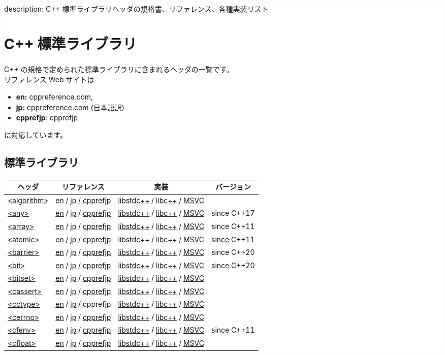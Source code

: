 description: C++ 標準ライブラリヘッダの規格書、リファレンス、各種実装リスト

# C++ 標準ライブラリ

C++ の規格で定められた標準ライブラリに含まれるヘッダの一覧です。  
リファレンス Web サイトは

- **en:** cppreference.com,
- **jp:** cppreference.com (日本語訳)
- **cpprefjp**: cpprefjp

に対応しています。

## 標準ライブラリ

|ヘッダ|リファレンス|実装|バージョン|
|---|---|---|---|
|[&lt;algorithm&gt;](http://eel.is/c++draft/algorithm.syn)|[en](https://en.cppreference.com/w/cpp/header/algorithm) / [jp](https://ja.cppreference.com/w/cpp/header/algorithm) / [cpprefjp](https://cpprefjp.github.io/reference/algorithm.html)|[libstdc++](https://github.com/gcc-mirror/gcc/blob/master/libstdc%2B%2B-v3/include/std/algorithm) / [libc++](https://github.com/llvm/llvm-project/blob/main/libcxx/include/algorithm) / [MSVC](https://github.com/microsoft/STL/blob/main/stl/inc/algorithm)||
|[&lt;any&gt;](http://eel.is/c++draft/any.synop)|[en](https://en.cppreference.com/w/cpp/header/any) / [jp](https://ja.cppreference.com/w/cpp/header/any) / [cpprefjp](https://cpprefjp.github.io/reference/any.html)|[libstdc++](https://github.com/gcc-mirror/gcc/blob/master/libstdc%2B%2B-v3/include/std/any) / [libc++](https://github.com/llvm/llvm-project/blob/main/libcxx/include/any) / [MSVC](https://github.com/microsoft/STL/blob/main/stl/inc/any)|since C++17|
|[&lt;array&gt;](http://eel.is/c++draft/array.syn)|[en](https://en.cppreference.com/w/cpp/header/array) / [jp](https://ja.cppreference.com/w/cpp/header/array) / [cpprefjp](https://cpprefjp.github.io/reference/array.html)|[libstdc++](https://github.com/gcc-mirror/gcc/blob/master/libstdc%2B%2B-v3/include/std/array) / [libc++](https://github.com/llvm/llvm-project/blob/main/libcxx/include/array) / [MSVC](https://github.com/microsoft/STL/blob/main/stl/inc/array)|since C++11|
|[&lt;atomic&gt;](http://eel.is/c++draft/atomics.syn)|[en](https://en.cppreference.com/w/cpp/header/atomic) / [jp](https://ja.cppreference.com/w/cpp/header/atomic) / [cpprefjp](https://cpprefjp.github.io/reference/atomic.html)|[libstdc++](https://github.com/gcc-mirror/gcc/blob/master/libstdc%2B%2B-v3/include/std/atomic) / [libc++](https://github.com/llvm/llvm-project/blob/main/libcxx/include/atomic) / [MSVC](https://github.com/microsoft/STL/blob/main/stl/inc/atomic)|since C++11|
|[&lt;barrier&gt;](http://eel.is/c++draft/barrier.syn)|[en](https://en.cppreference.com/w/cpp/header/barrier) / [jp](https://ja.cppreference.com/w/cpp/header/barrier) / [cpprefjp](https://cpprefjp.github.io/reference/barrier.html)|[libstdc++](https://github.com/gcc-mirror/gcc/blob/master/libstdc%2B%2B-v3/include/std/barrier) / [libc++](https://github.com/llvm/llvm-project/blob/main/libcxx/include/barrier) / [MSVC](https://github.com/microsoft/STL/blob/main/stl/inc/barrier)|since C++20|
|[&lt;bit&gt;](http://eel.is/c++draft/bit.syn)|[en](https://en.cppreference.com/w/cpp/header/bit) / [jp](https://ja.cppreference.com/w/cpp/header/bit) / [cpprefjp](https://cpprefjp.github.io/reference/bit.html)|[libstdc++](https://github.com/gcc-mirror/gcc/blob/master/libstdc%2B%2B-v3/include/std/bit) / [libc++](https://github.com/llvm/llvm-project/blob/main/libcxx/include/bit) / [MSVC](https://github.com/microsoft/STL/blob/main/stl/inc/bit)|since C++20|
|[&lt;bitset&gt;](http://eel.is/c++draft/bitset.syn)|[en](https://en.cppreference.com/w/cpp/header/bitset) / [jp](https://ja.cppreference.com/w/cpp/header/bitset) / [cpprefjp](https://cpprefjp.github.io/reference/bitset.html)|[libstdc++](https://github.com/gcc-mirror/gcc/blob/master/libstdc%2B%2B-v3/include/std/bitset) / [libc++](https://github.com/llvm/llvm-project/blob/main/libcxx/include/bitset) / [MSVC](https://github.com/microsoft/STL/blob/main/stl/inc/bitset)||
|[&lt;cassert&gt;](http://eel.is/c++draft/cassert.syn)|[en](https://en.cppreference.com/w/cpp/header/cassert) / [jp](https://ja.cppreference.com/w/cpp/header/cassert) / [cpprefjp](https://cpprefjp.github.io/reference/cassert.html)|[libstdc++](https://github.com/gcc-mirror/gcc/blob/master/libstdc%2B%2B-v3/include/c_global/cassert) / [libc++](https://github.com/llvm/llvm-project/blob/main/libcxx/include/cassert) / [MSVC](https://github.com/microsoft/STL/blob/main/stl/inc/cassert)||
|[&lt;cctype&gt;](http://eel.is/c++draft/cctype.syn)|[en](https://en.cppreference.com/w/cpp/header/cctype) / [jp](https://ja.cppreference.com/w/cpp/header/cctype) / cpprefjp|[libstdc++](https://github.com/gcc-mirror/gcc/blob/master/libstdc%2B%2B-v3/include/c_global/cctype) / [libc++](https://github.com/llvm/llvm-project/blob/main/libcxx/include/cctype) / [MSVC](https://github.com/microsoft/STL/blob/main/stl/inc/cctype)||
|[&lt;cerrno&gt;](http://eel.is/c++draft/cerrno.syn)|[en](https://en.cppreference.com/w/cpp/header/cerrno) / [jp](https://ja.cppreference.com/w/cpp/header/cerrno) / [cpprefjp](https://cpprefjp.github.io/reference/cerrno.html)|[libstdc++](https://github.com/gcc-mirror/gcc/blob/master/libstdc%2B%2B-v3/include/c_global/cerrno) / [libc++](https://github.com/llvm/llvm-project/blob/main/libcxx/include/cerrno) / [MSVC](https://github.com/microsoft/STL/blob/main/stl/inc/cerrno)||
|[&lt;cfenv&gt;](http://eel.is/c++draft/cfenv.syn)|[en](https://en.cppreference.com/w/cpp/header/cfenv) / [jp](https://ja.cppreference.com/w/cpp/header/cfenv) / [cpprefjp](https://cpprefjp.github.io/reference/cfenv.html)|[libstdc++](https://github.com/gcc-mirror/gcc/blob/master/libstdc%2B%2B-v3/include/c_global/cfenv) / [libc++](https://github.com/llvm/llvm-project/blob/main/libcxx/include/cfenv) / [MSVC](https://github.com/microsoft/STL/blob/main/stl/inc/cfenv)|since C++11|
|[&lt;cfloat&gt;](http://eel.is/c++draft/cfloat.syn)|[en](https://en.cppreference.com/w/cpp/header/cfloat) / [jp](https://ja.cppreference.com/w/cpp/header/cfloat) / [cpprefjp](https://cpprefjp.github.io/reference/cfloat.html)|[libstdc++](https://github.com/gcc-mirror/gcc/blob/master/libstdc%2B%2B-v3/include/c_global/cfloat) / [libc++](https://github.com/llvm/llvm-project/blob/main/libcxx/include/cfloat) / [MSVC](https://github.com/microsoft/STL/blob/main/stl/inc/cfloat)||